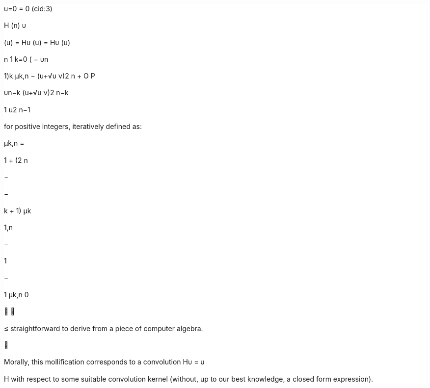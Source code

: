 u=0 = 0
(cid:3)

H (n)
υ

(u) = Hυ (u)
= Hυ (u)

n
1
k=0 (
−
υn

1)k µk,n
−
(u+√υ ν)2 n + O
P

υn−k
(u+√υ ν)2 n−k

1
u2 n−1

for positive integers, iteratively deﬁned as:

µk,n =

1 + (2 n

−

−

k + 1) µk

1,n

−

1

−

1
µk,n
0




≤
straightforward to derive from a piece of computer algebra.



Morally, this molliﬁcation corresponds to a convolution Hυ = υ

H with
respect to some suitable convolution kernel (without, up to our best knowledge,
a closed form expression).
